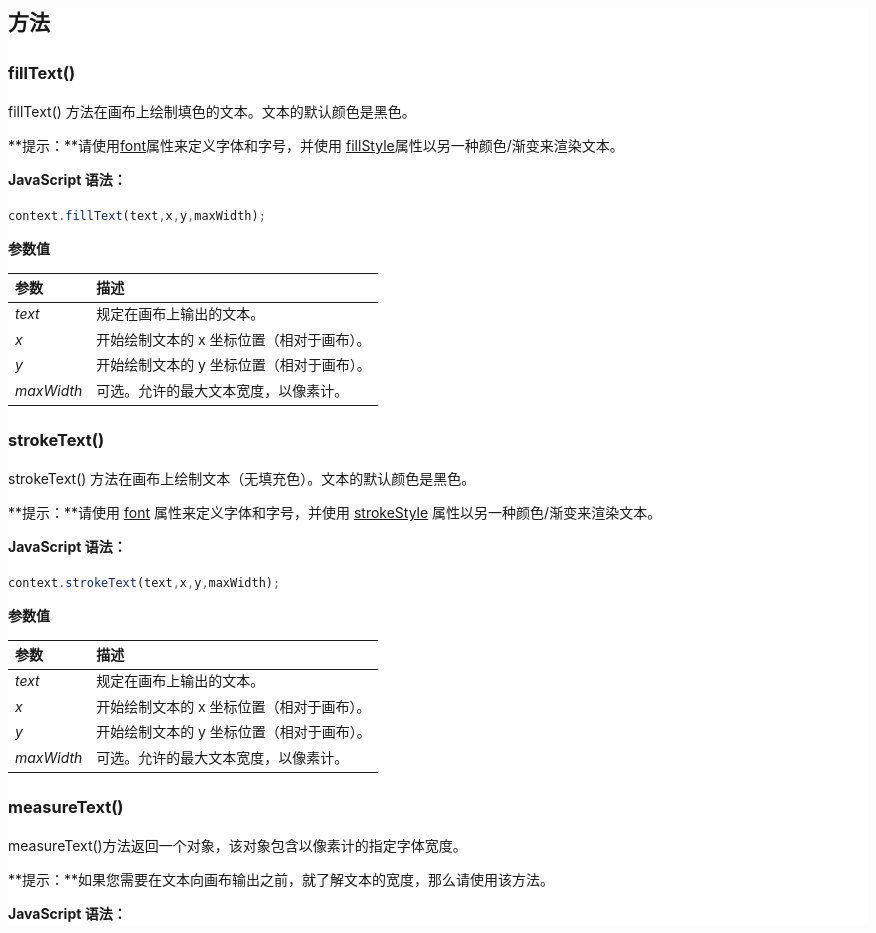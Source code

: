 ##  方法

###  fillText()

fillText() 方法在画布上绘制填色的文本。文本的默认颜色是黑色。

**提示：**请使用[font](#font)属性来定义字体和字号，并使用 [fillStyle](#fillStyle)属性以另一种颜色/渐变来渲染文本。

**JavaScript 语法：**

```javascript
context.fillText(text,x,y,maxWidth);
```

**参数值**

| 参数       | 描述                                      |
| :--------- | :---------------------------------------- |
| *text*     | 规定在画布上输出的文本。                  |
| *x*        | 开始绘制文本的 x 坐标位置（相对于画布）。 |
| *y*        | 开始绘制文本的 y 坐标位置（相对于画布）。 |
| *maxWidth* | 可选。允许的最大文本宽度，以像素计。      |

###  strokeText()

strokeText() 方法在画布上绘制文本（无填充色）。文本的默认颜色是黑色。

**提示：**请使用 [font](#font) 属性来定义字体和字号，并使用 [strokeStyle](#strokeStyle) 属性以另一种颜色/渐变来渲染文本。

**JavaScript 语法：**

```javascript
context.strokeText(text,x,y,maxWidth);
```

**参数值**

| 参数       | 描述                                      |
| :--------- | :---------------------------------------- |
| *text*     | 规定在画布上输出的文本。                  |
| *x*        | 开始绘制文本的 x 坐标位置（相对于画布）。 |
| *y*        | 开始绘制文本的 y 坐标位置（相对于画布）。 |
| *maxWidth* | 可选。允许的最大文本宽度，以像素计。      |

###  measureText()

measureText()方法返回一个对象，该对象包含以像素计的指定字体宽度。

**提示：**如果您需要在文本向画布输出之前，就了解文本的宽度，那么请使用该方法。

**JavaScript 语法：**
